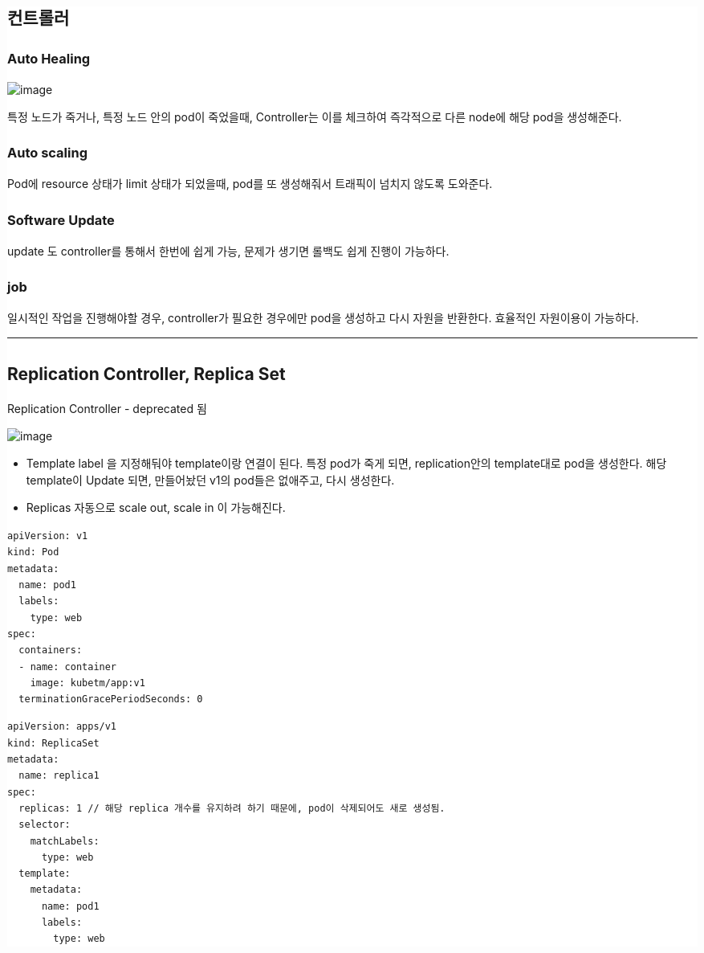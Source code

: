 ## 컨트롤러

### Auto Healing

<img width="273" alt="image" src="https://github.com/yujindonut/Study/assets/78431728/1cb89d1b-fec0-40d1-a8d1-3aa73749214c">

특정 노드가 죽거나, 특정 노드 안의 pod이 죽었을때, Controller는 이를 체크하여 즉각적으로 다른 node에 해당 pod을 생성해준다.

### Auto scaling

Pod에 resource 상태가 limit 상태가 되었을때, pod를 또 생성해줘서 트래픽이 넘치지 않도록 도와준다.

### Software Update

update 도 controller를 통해서 한번에 쉽게 가능, 문제가 생기면 롤백도 쉽게 진행이 가능하다.

### job
일시적인 작업을 진행해야할 경우, controller가 필요한 경우에만 pod을 생성하고 다시 자원을 반환한다.
효율적인 자원이용이 가능하다.


------------------------------------------------------------------------------------------------

## Replication Controller, Replica Set
Replication Controller - deprecated 됨

![image](https://github.com/yujindonut/Study/assets/78431728/75973113-01ab-43f4-b8c8-aca7e2ecb43e)

- Template
  label 을 지정해둬야 template이랑 연결이 된다.
  특정 pod가 죽게 되면, replication안의 template대로 pod을 생성한다.
  해당 template이 Update 되면, 만들어놨던 v1의 pod들은 없애주고, 다시 생성한다. 

- Replicas
  자동으로 scale out, scale in 이 가능해진다.

```
apiVersion: v1
kind: Pod
metadata:
  name: pod1
  labels:
    type: web
spec:
  containers:
  - name: container
    image: kubetm/app:v1
  terminationGracePeriodSeconds: 0
```

```
apiVersion: apps/v1
kind: ReplicaSet
metadata:
  name: replica1
spec:
  replicas: 1 // 해당 replica 개수를 유지하려 하기 때문에, pod이 삭제되어도 새로 생성됨.
  selector:
    matchLabels:
      type: web
  template:
    metadata:
      name: pod1 
      labels:
        type: web
```